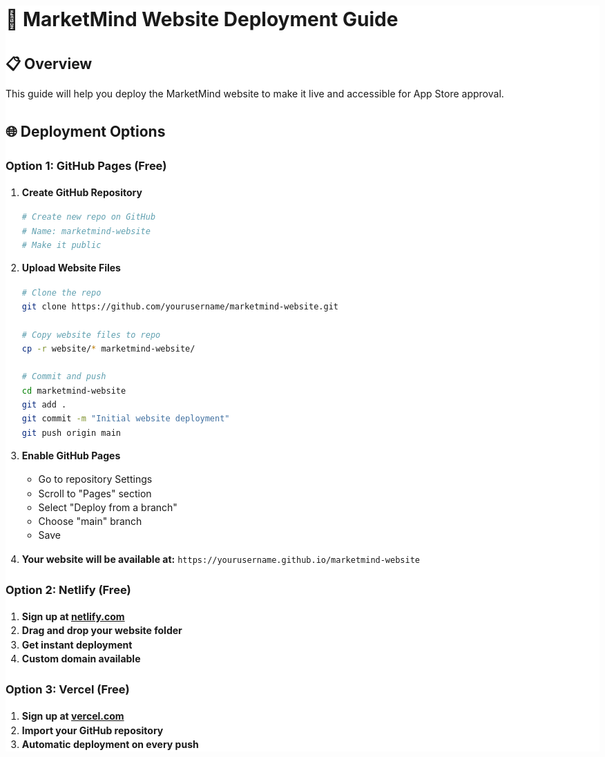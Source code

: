 # 🚀 MarketMind Website Deployment Guide

## 📋 **Overview**
This guide will help you deploy the MarketMind website to make it live and accessible for App Store approval.

## 🌐 **Deployment Options**

### **Option 1: GitHub Pages (Free)**
1. **Create GitHub Repository**
   ```bash
   # Create new repo on GitHub
   # Name: marketmind-website
   # Make it public
   ```

2. **Upload Website Files**
   ```bash
   # Clone the repo
   git clone https://github.com/yourusername/marketmind-website.git
   
   # Copy website files to repo
   cp -r website/* marketmind-website/
   
   # Commit and push
   cd marketmind-website
   git add .
   git commit -m "Initial website deployment"
   git push origin main
   ```

3. **Enable GitHub Pages**
   - Go to repository Settings
   - Scroll to "Pages" section
   - Select "Deploy from a branch"
   - Choose "main" branch
   - Save

4. **Your website will be available at:**
   `https://yourusername.github.io/marketmind-website`

### **Option 2: Netlify (Free)**
1. **Sign up at [netlify.com](https://netlify.com)**
2. **Drag and drop your website folder**
3. **Get instant deployment**
4. **Custom domain available**

### **Option 3: Vercel (Free)**
1. **Sign up at [vercel.com](https://vercel.com)**
2. **Import your GitHub repository**
3. **Automatic deployment on every push**
